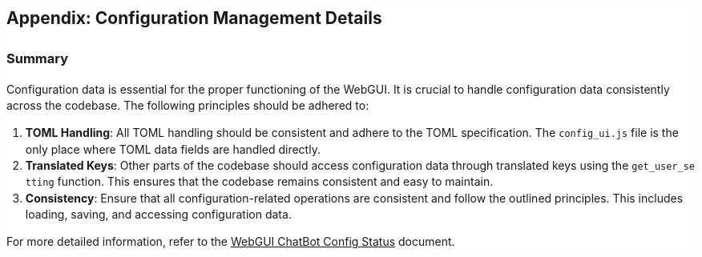 
## Appendix: Configuration Management Details

### Summary

Configuration data is essential for the proper functioning of the WebGUI. It is crucial to handle configuration data consistently across the codebase. The following principles should be adhered to:

1. **TOML Handling**: All TOML handling should be consistent and adhere to the TOML specification. The `config_ui.js` file is the only place where TOML data fields are handled directly.
2. **Translated Keys**: Other parts of the codebase should access configuration data through translated keys using the `get_user_setting` function. This ensures that the codebase remains consistent and easy to maintain.
3. **Consistency**: Ensure that all configuration-related operations are consistent and follow the outlined principles. This includes loading, saving, and accessing configuration data.

For more detailed information, refer to the [WebGUI ChatBot Config Status](CLINE.TASK-PLAN.WebGUI-ChatBot-Config-Status.md) document.